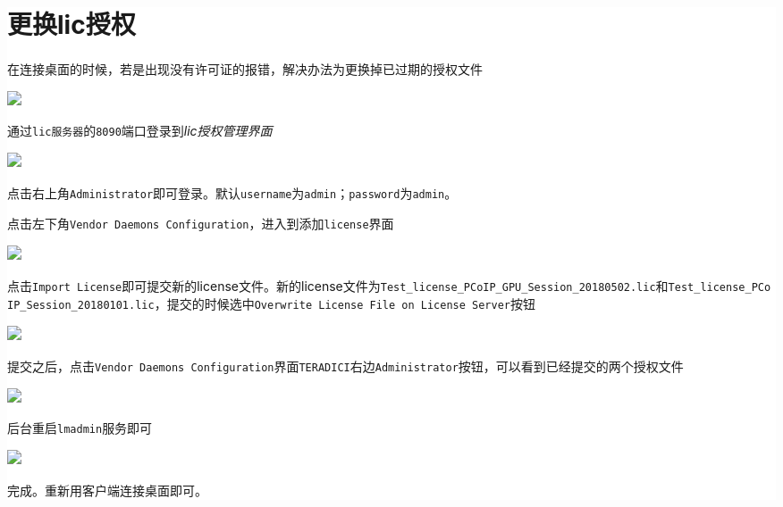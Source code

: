 # 更换lic授权

在连接桌面的时候，若是出现没有许可证的报错，解决办法为更换掉已过期的授权文件

![](http://oydlbqndl.bkt.clouddn.com/Snipaste_2017-11-09_22-54-38.png)

通过`lic服务器`的`8090`端口登录到*lic授权管理界面*

![](http://oydlbqndl.bkt.clouddn.com/Snipaste_2017-11-09_22-57-46.png)

点击右上角`Administrator`即可登录。默认`username`为`admin`；`password`为`admin`。

点击左下角`Vendor Daemons Configuration`，进入到添加`license`界面

![](http://oydlbqndl.bkt.clouddn.com/Snipaste_2017-11-09_23-01-22.png)

点击`Import License`即可提交新的license文件。新的license文件为`Test_license_PCoIP_GPU_Session_20180502.lic`和`Test_license_PCoIP_Session_20180101.lic`，提交的时候选中`Overwrite License File on License Server`按钮

![](http://oydlbqndl.bkt.clouddn.com/Snipaste_2017-11-09_23-04-04.png)

提交之后，点击`Vendor Daemons Configuration`界面`TERADICI`右边`Administrator`按钮，可以看到已经提交的两个授权文件

![](http://oydlbqndl.bkt.clouddn.com/Snipaste_2017-11-09_23-07-56.png)

后台重启`lmadmin`服务即可

![](http://oydlbqndl.bkt.clouddn.com/Snipaste_2017-11-09_23-05-41.png)

完成。重新用客户端连接桌面即可。